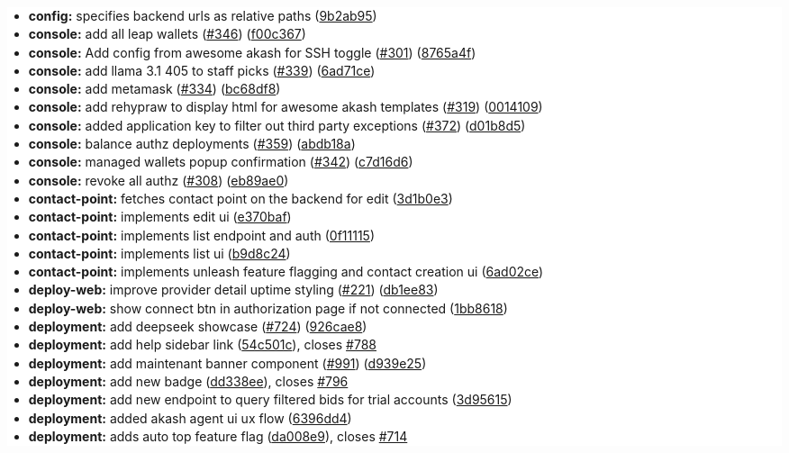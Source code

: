 * **config:** specifies backend urls as relative paths ([9b2ab95](https://github.com/Levangie-Laboratories/console/commit/9b2ab95adad7e5a7b9d6018a0f2c6d712836b110))
* **console:** add all leap wallets ([#346](https://github.com/Levangie-Laboratories/console/issues/346)) ([f00c367](https://github.com/Levangie-Laboratories/console/commit/f00c3679ef997e5133dcdc46550deb2bcea81dd1))
* **console:** Add config from awesome akash for SSH toggle ([#301](https://github.com/Levangie-Laboratories/console/issues/301)) ([8765a4f](https://github.com/Levangie-Laboratories/console/commit/8765a4fe5123c868bacfa9c59cd0b6209a85224e))
* **console:** add llama 3.1 405 to staff picks ([#339](https://github.com/Levangie-Laboratories/console/issues/339)) ([6ad71ce](https://github.com/Levangie-Laboratories/console/commit/6ad71ce5e2f5339c6d791cf6759910a94ffeea83))
* **console:** add metamask ([#334](https://github.com/Levangie-Laboratories/console/issues/334)) ([bc68df8](https://github.com/Levangie-Laboratories/console/commit/bc68df8fe87c310f406663a73444f918d272422b))
* **console:** add rehypraw to display html for awesome akash templates ([#319](https://github.com/Levangie-Laboratories/console/issues/319)) ([0014109](https://github.com/Levangie-Laboratories/console/commit/00141098408668a542d65b77cf6084de9070ee7c))
* **console:** added application key to filter out third party exceptions ([#372](https://github.com/Levangie-Laboratories/console/issues/372)) ([d01b8d5](https://github.com/Levangie-Laboratories/console/commit/d01b8d5992ee12958562e73c7f06a333879e05ac))
* **console:** balance authz deployments ([#359](https://github.com/Levangie-Laboratories/console/issues/359)) ([abdb18a](https://github.com/Levangie-Laboratories/console/commit/abdb18a42af81e7e1724b7afbe8eb2b898b47f41))
* **console:** managed wallets popup confirmation ([#342](https://github.com/Levangie-Laboratories/console/issues/342)) ([c7d16d6](https://github.com/Levangie-Laboratories/console/commit/c7d16d6a0d942cef8e64c6978d9ff565a0336c0d))
* **console:** revoke all authz ([#308](https://github.com/Levangie-Laboratories/console/issues/308)) ([eb89ae0](https://github.com/Levangie-Laboratories/console/commit/eb89ae0bec1a50976389f05a172e3b451dff0029))
* **contact-point:** fetches contact point on the backend for edit ([3d1b0e3](https://github.com/Levangie-Laboratories/console/commit/3d1b0e378dbdd7d1aa140515e309827c00b01042))
* **contact-point:** implements edit ui ([e370baf](https://github.com/Levangie-Laboratories/console/commit/e370baf8dcd8f2581c164f075e309391c8bcaa4b))
* **contact-point:** implements list endpoint and auth ([0f11115](https://github.com/Levangie-Laboratories/console/commit/0f11115622a6cf58623f33e35902e4814793d9a8))
* **contact-point:** implements list ui ([b9d8c24](https://github.com/Levangie-Laboratories/console/commit/b9d8c24eb826897a4462949503b30ef6134a3bc7))
* **contact-point:** implements unleash feature flagging and contact creation ui ([6ad02ce](https://github.com/Levangie-Laboratories/console/commit/6ad02ce382dc76b9d317aa3934416da3605ad53b))
* **deploy-web:** improve provider detail uptime styling ([#221](https://github.com/Levangie-Laboratories/console/issues/221)) ([db1ee83](https://github.com/Levangie-Laboratories/console/commit/db1ee83a1ce3507b28d23312483b1978684f1874))
* **deploy-web:** show connect btn in authorization page if not connected ([1bb8618](https://github.com/Levangie-Laboratories/console/commit/1bb86187db8bdba578c567144ac9fb4650679c12))
* **deployment:** add deepseek showcase ([#724](https://github.com/Levangie-Laboratories/console/issues/724)) ([926cae8](https://github.com/Levangie-Laboratories/console/commit/926cae830314c35cff8b03dfa76bc6719ab9da00))
* **deployment:** add help sidebar link ([54c501c](https://github.com/Levangie-Laboratories/console/commit/54c501c65276c621b7bf440d758a7c5a4ae3acb6)), closes [#788](https://github.com/Levangie-Laboratories/console/issues/788)
* **deployment:** add maintenant banner component ([#991](https://github.com/Levangie-Laboratories/console/issues/991)) ([d939e25](https://github.com/Levangie-Laboratories/console/commit/d939e25a9d03ad3876e6fdef624105a70a60c45d))
* **deployment:** add new badge ([dd338ee](https://github.com/Levangie-Laboratories/console/commit/dd338ee7b4e6378a5627d4ea16fdf14a056145c6)), closes [#796](https://github.com/Levangie-Laboratories/console/issues/796)
* **deployment:** add new endpoint to query filtered bids for trial accounts ([3d95615](https://github.com/Levangie-Laboratories/console/commit/3d95615a067b50a4c468e25535089ef9ca0a058c))
* **deployment:** added akash agent ui ux flow ([6396dd4](https://github.com/Levangie-Laboratories/console/commit/6396dd41188f57774918f58bb8330bb1941d7866))
* **deployment:** adds auto top feature flag ([da008e9](https://github.com/Levangie-Laboratories/console/commit/da008e9251a52bbd53a0cc10ac3e026ddd8652f1)), closes [#714](https://github.com/Levangie-Laboratories/console/issues/714)